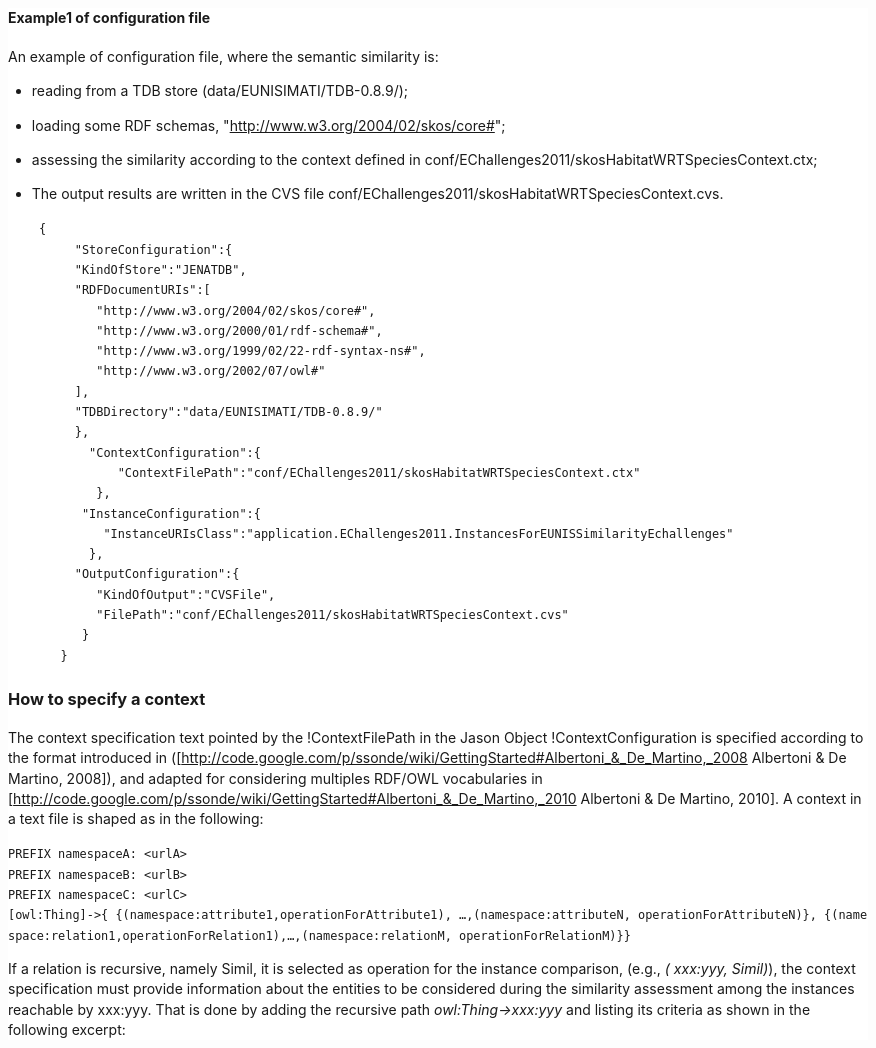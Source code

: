 #### Example1 of configuration file
An example of configuration file, where the semantic similarity is:
  * reading from a TDB store (data/EUNISIMATI/TDB-0.8.9/); 
  * loading some RDF schemas, "http://www.w3.org/2004/02/skos/core#"; 
  * assessing the similarity according to the context defined in conf/EChallenges2011/skosHabitatWRTSpeciesContext.ctx;
  * The output results are written in the CVS file conf/EChallenges2011/skosHabitatWRTSpeciesContext.cvs.
     

	     { 
	          "StoreConfiguration":{
	          "KindOfStore":"JENATDB",
	          "RDFDocumentURIs":[
	             "http://www.w3.org/2004/02/skos/core#",
	             "http://www.w3.org/2000/01/rdf-schema#",
	             "http://www.w3.org/1999/02/22-rdf-syntax-ns#",
	             "http://www.w3.org/2002/07/owl#"
	          ],
	          "TDBDirectory":"data/EUNISIMATI/TDB-0.8.9/"
	          },
	            "ContextConfiguration":{
	                "ContextFilePath":"conf/EChallenges2011/skosHabitatWRTSpeciesContext.ctx"
	             },
	           "InstanceConfiguration":{
	              "InstanceURIsClass":"application.EChallenges2011.InstancesForEUNISSimilarityEchallenges"
	            },
	          "OutputConfiguration":{
	             "KindOfOutput":"CVSFile",
	             "FilePath":"conf/EChallenges2011/skosHabitatWRTSpeciesContext.cvs"
	           }
	        }


### How to specify a context
The context specification text pointed by the !ContextFilePath  in the Jason Object !ContextConfiguration is specified according to the format introduced in ([http://code.google.com/p/ssonde/wiki/GettingStarted#Albertoni_&_De_Martino,_2008 Albertoni & De Martino, 2008]), and adapted for considering multiples RDF/OWL vocabularies in [http://code.google.com/p/ssonde/wiki/GettingStarted#Albertoni_&_De_Martino,_2010 Albertoni & De Martino, 2010]. 
A context in a text file is shaped as in the following:

    PREFIX namespaceA: <urlA>
    PREFIX namespaceB: <urlB>
    PREFIX namespaceC: <urlC>
    [owl:Thing]->{ {(namespace:attribute1,operationForAttribute1), …,(namespace:attributeN, operationForAttributeN)}, {(namespace:relation1,operationForRelation1),…,(namespace:relationM, operationForRelationM)}}

If a relation is recursive, namely Simil, it is selected as operation for the instance comparison, (e.g., _( xxx:yyy, Simil)_), the context specification must provide information about the entities to be considered during the similarity assessment among the instances reachable by xxx:yyy. That is done by adding the recursive path _owl:Thing→xxx:yyy_  and listing its criteria as shown in the following excerpt:
